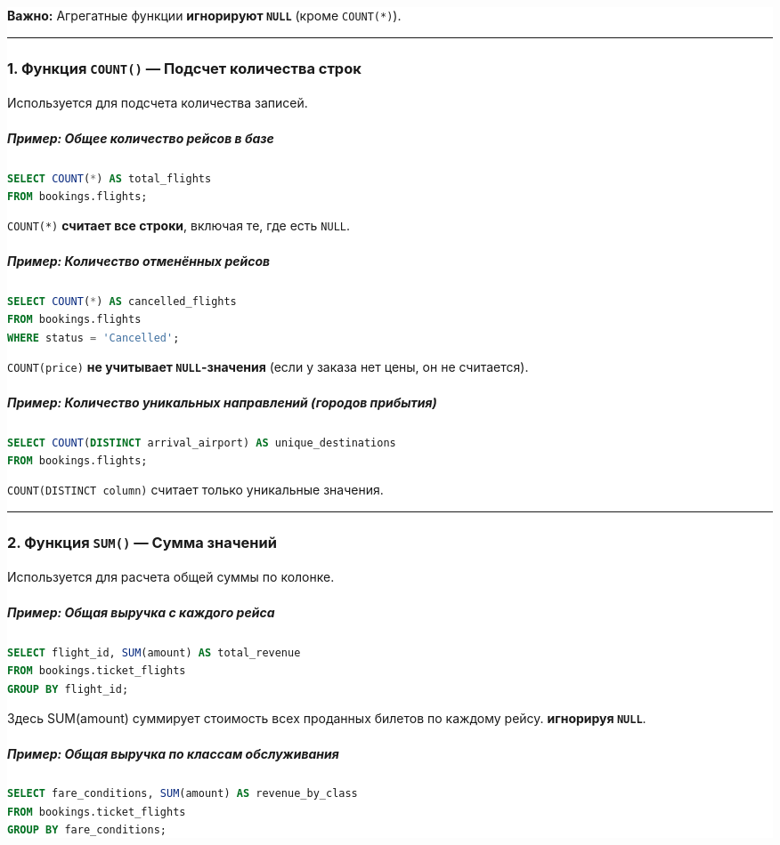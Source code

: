 **Важно:** Агрегатные функции **игнорируют `NULL`** (кроме `COUNT(*)`).

---

### **1. Функция `COUNT()` — Подсчет количества строк**

Используется для подсчета количества записей.

##### **Пример: Общее количество рейсов в базе**

```sql
SELECT COUNT(*) AS total_flights
FROM bookings.flights;
```

`COUNT(*)` **считает все строки**, включая те, где есть `NULL`.

##### **Пример: Количество отменённых рейсов**

```sql
SELECT COUNT(*) AS cancelled_flights
FROM bookings.flights
WHERE status = 'Cancelled';
```

`COUNT(price)` **не учитывает `NULL`-значения** (если у заказа нет цены, он не считается).

##### **Пример: Количество уникальных направлений (городов прибытия)**

```sql
SELECT COUNT(DISTINCT arrival_airport) AS unique_destinations
FROM bookings.flights;
```

`COUNT(DISTINCT column)` считает только уникальные значения.

---

### **2. Функция `SUM()` — Сумма значений**

Используется для расчета общей суммы по колонке.

##### **Пример: Общая выручка с каждого рейса**

```sql
SELECT flight_id, SUM(amount) AS total_revenue
FROM bookings.ticket_flights
GROUP BY flight_id;
```

Здесь SUM(amount) суммирует стоимость всех проданных билетов по каждому рейсу. **игнорируя `NULL`**.

##### **Пример: Общая выручка по классам обслуживания**

```sql
SELECT fare_conditions, SUM(amount) AS revenue_by_class
FROM bookings.ticket_flights
GROUP BY fare_conditions;
```

